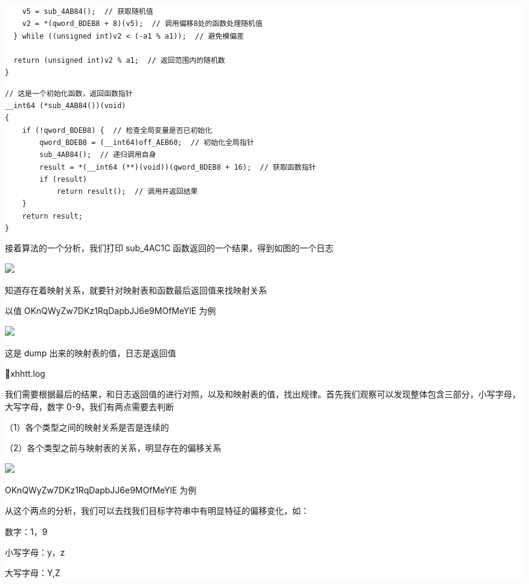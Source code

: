 ```
    v5 = sub_4AB84();  // 获取随机值
    v2 = *(qword_BDEB8 + 8)(v5);  // 调用偏移8处的函数处理随机值
  } while ((unsigned int)v2 < (-a1 % a1));  // 避免模偏差

  return (unsigned int)v2 % a1;  // 返回范围内的随机数
}

```

```
// 这是一个初始化函数，返回函数指针
__int64 (*sub_4AB84())(void)
{
    if (!qword_BDEB8) {  // 检查全局变量是否已初始化
        qword_BDEB8 = (__int64)off_AEB60;  // 初始化全局指针
        sub_4AB84();  // 递归调用自身
        result = *(__int64 (**)(void))(qword_BDEB8 + 16);  // 获取函数指针
        if (result)
            return result();  // 调用并返回结果
    }
    return result;
}

```

接着算法的一个分析，我们打印 sub_4AC1C 函数返回的一个结果，得到如图的一个日志

![](https://mmbiz.qpic.cn/mmbiz_png/fj9hsKCs4SHkHedTh5nuPQbkbZZ59AojxHJf22yiaHyVjAATqjIgfJv4qL1TicqKJfeOwU4fiaIG7ZsaC1VYAvAicQ/640?wx_fmt=png&from=appmsg&watermark=1#imgIndex=25)

知道存在着映射关系，就要针对映射表和函数最后返回值来找映射关系

以值 OKnQWyZw7DKz1RqDapbJJ6e9MOfMeYlE 为例

![](https://mmbiz.qpic.cn/mmbiz_png/fj9hsKCs4SHkHedTh5nuPQbkbZZ59AojY4OZicmgHhD9Fu64QJ1ENDMXu9eJJ6vhRfjahj7tyrIwWs2yFfZoumQ/640?wx_fmt=png&from=appmsg&watermark=1#imgIndex=26)

这是 dump 出来的映射表的值，日志是返回值

📎xhhtt.log

我们需要根据最后的结果，和日志返回值的进行对照，以及和映射表的值，找出规律。首先我们观察可以发现整体包含三部分，小写字母，大写字母，数字 0-9，我们有两点需要去判断

（1）各个类型之间的映射关系是否是连续的

（2）各个类型之前与映射表的关系，明显存在的偏移关系

![](https://mmbiz.qpic.cn/mmbiz_png/fj9hsKCs4SHkHedTh5nuPQbkbZZ59AojibgWrVsl5eYXe7bvmjibmBBnIiczciaQyXrkYqjicAXovic3jNVR8X9ia83wQ/640?wx_fmt=png&from=appmsg&watermark=1#imgIndex=27)

OKnQWyZw7DKz1RqDapbJJ6e9MOfMeYlE 为例

从这个两点的分析，我们可以去找我们目标字符串中有明显特征的偏移变化，如：

数字：1，9

小写字母：y，z

大写字母：Y,Z
